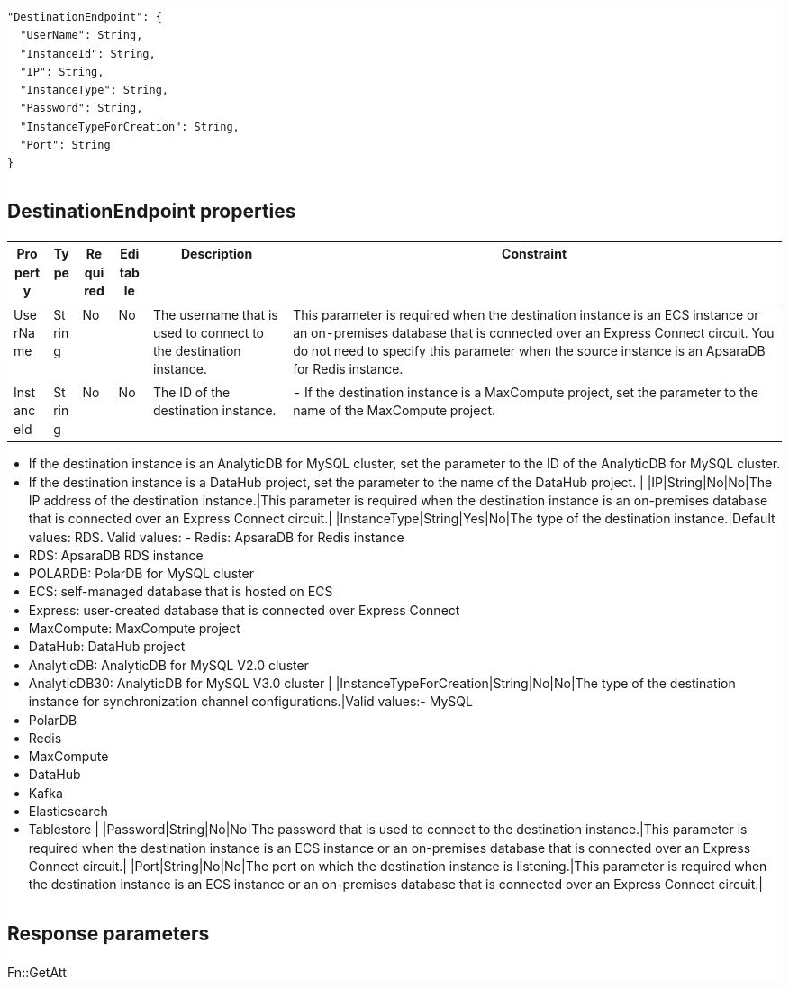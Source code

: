 ```
"DestinationEndpoint": {
  "UserName": String,
  "InstanceId": String,
  "IP": String,
  "InstanceType": String,
  "Password": String,
  "InstanceTypeForCreation": String,
  "Port": String
}
```

## DestinationEndpoint properties

|Property|Type|Required|Editable|Description|Constraint|
|--------|----|--------|--------|-----------|----------|
|UserName|String|No|No|The username that is used to connect to the destination instance.|This parameter is required when the destination instance is an ECS instance or an on-premises database that is connected over an Express Connect circuit. You do not need to specify this parameter when the source instance is an ApsaraDB for Redis instance.|
|InstanceId|String|No|No|The ID of the destination instance.|-   If the destination instance is a MaxCompute project, set the parameter to the name of the MaxCompute project.
-   If the destination instance is an AnalyticDB for MySQL cluster, set the parameter to the ID of the AnalyticDB for MySQL cluster.
-   If the destination instance is a DataHub project, set the parameter to the name of the DataHub project. |
|IP|String|No|No|The IP address of the destination instance.|This parameter is required when the destination instance is an on-premises database that is connected over an Express Connect circuit.|
|InstanceType|String|Yes|No|The type of the destination instance.|Default values: RDS. Valid values: -   Redis: ApsaraDB for Redis instance
-   RDS: ApsaraDB RDS instance
-   POLARDB: PolarDB for MySQL cluster
-   ECS: self-managed database that is hosted on ECS
-   Express: user-created database that is connected over Express Connect
-   MaxCompute: MaxCompute project
-   DataHub: DataHub project
-   AnalyticDB: AnalyticDB for MySQL V2.0 cluster
-   AnalyticDB30: AnalyticDB for MySQL V3.0 cluster |
|InstanceTypeForCreation|String|No|No|The type of the destination instance for synchronization channel configurations.|Valid values:-   MySQL
-   PolarDB
-   Redis
-   MaxCompute
-   DataHub
-   Kafka
-   Elasticsearch
-   Tablestore |
|Password|String|No|No|The password that is used to connect to the destination instance.|This parameter is required when the destination instance is an ECS instance or an on-premises database that is connected over an Express Connect circuit.|
|Port|String|No|No|The port on which the destination instance is listening.|This parameter is required when the destination instance is an ECS instance or an on-premises database that is connected over an Express Connect circuit.|

## Response parameters

Fn::GetAtt
